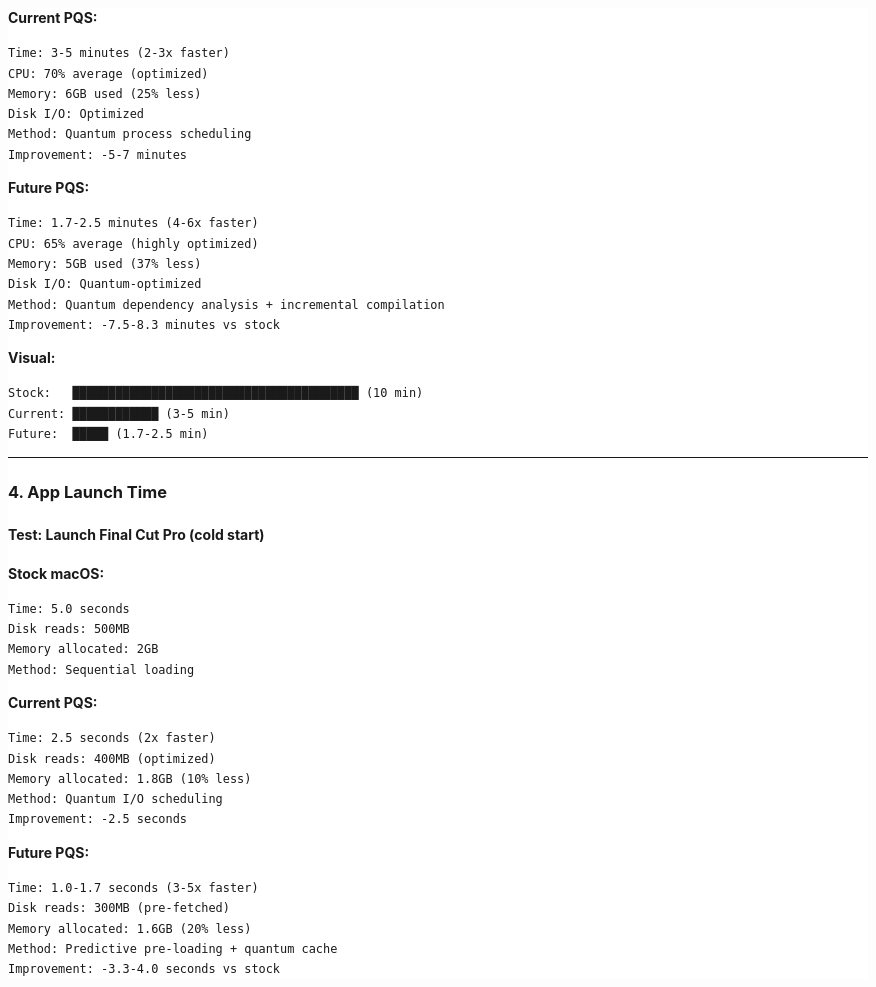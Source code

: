 **Current PQS:**
```
Time: 3-5 minutes (2-3x faster)
CPU: 70% average (optimized)
Memory: 6GB used (25% less)
Disk I/O: Optimized
Method: Quantum process scheduling
Improvement: -5-7 minutes
```

**Future PQS:**
```
Time: 1.7-2.5 minutes (4-6x faster)
CPU: 65% average (highly optimized)
Memory: 5GB used (37% less)
Disk I/O: Quantum-optimized
Method: Quantum dependency analysis + incremental compilation
Improvement: -7.5-8.3 minutes vs stock
```

**Visual:**
```
Stock:   ████████████████████████████████████████ (10 min)
Current: ████████████ (3-5 min)
Future:  █████ (1.7-2.5 min)
```

---

### 4. App Launch Time

#### Test: Launch Final Cut Pro (cold start)

**Stock macOS:**
```
Time: 5.0 seconds
Disk reads: 500MB
Memory allocated: 2GB
Method: Sequential loading
```

**Current PQS:**
```
Time: 2.5 seconds (2x faster)
Disk reads: 400MB (optimized)
Memory allocated: 1.8GB (10% less)
Method: Quantum I/O scheduling
Improvement: -2.5 seconds
```

**Future PQS:**
```
Time: 1.0-1.7 seconds (3-5x faster)
Disk reads: 300MB (pre-fetched)
Memory allocated: 1.6GB (20% less)
Method: Predictive pre-loading + quantum cache
Improvement: -3.3-4.0 seconds vs stock
```

